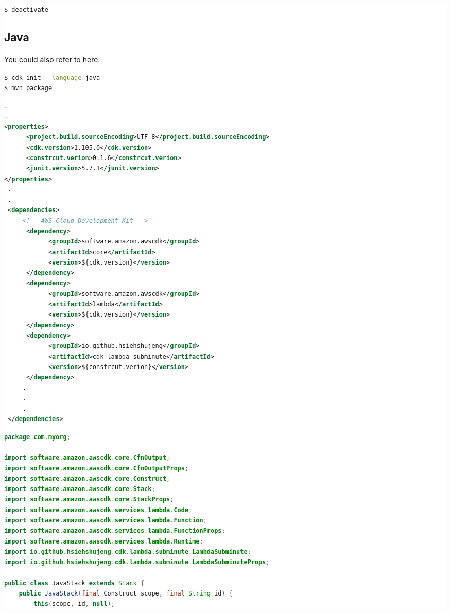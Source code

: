 ```bash
$ deactivate
```

## Java

You could also refer to [here](https://github.com/HsiehShuJeng/cdk-lambda-subminute/tree/main/src/demo/java).

```bash
$ cdk init --language java
$ mvn package
```

```xml
.
.
<properties>
      <project.build.sourceEncoding>UTF-8</project.build.sourceEncoding>
      <cdk.version>1.105.0</cdk.version>
      <constrcut.verion>0.1.6</constrcut.verion>
      <junit.version>5.7.1</junit.version>
</properties>
 .
 .
 <dependencies>
     <!-- AWS Cloud Development Kit -->
      <dependency>
            <groupId>software.amazon.awscdk</groupId>
            <artifactId>core</artifactId>
            <version>${cdk.version}</version>
      </dependency>
      <dependency>
            <groupId>software.amazon.awscdk</groupId>
            <artifactId>lambda</artifactId>
            <version>${cdk.version}</version>
      </dependency>
      <dependency>
            <groupId>io.github.hsiehshujeng</groupId>
            <artifactId>cdk-lambda-subminute</artifactId>
            <version>${constrcut.verion}</version>
      </dependency>
     .
     .
     .
 </dependencies>
```

```java
package com.myorg;

import software.amazon.awscdk.core.CfnOutput;
import software.amazon.awscdk.core.CfnOutputProps;
import software.amazon.awscdk.core.Construct;
import software.amazon.awscdk.core.Stack;
import software.amazon.awscdk.core.StackProps;
import software.amazon.awscdk.services.lambda.Code;
import software.amazon.awscdk.services.lambda.Function;
import software.amazon.awscdk.services.lambda.FunctionProps;
import software.amazon.awscdk.services.lambda.Runtime;
import io.github.hsiehshujeng.cdk.lambda.subminute.LambdaSubminute;
import io.github.hsiehshujeng.cdk.lambda.subminute.LambdaSubminuteProps;

public class JavaStack extends Stack {
    public JavaStack(final Construct scope, final String id) {
        this(scope, id, null);
```